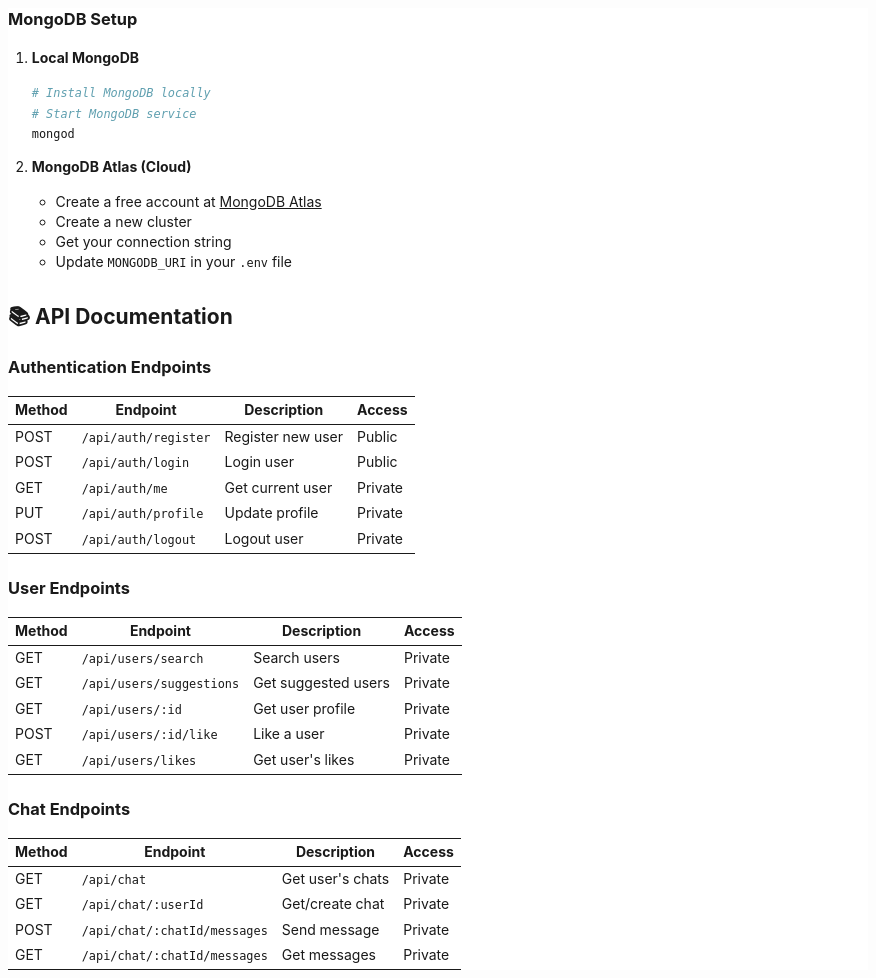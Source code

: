 ### MongoDB Setup

1. **Local MongoDB**
   ```bash
   # Install MongoDB locally
   # Start MongoDB service
   mongod
   ```

2. **MongoDB Atlas (Cloud)**
   - Create a free account at [MongoDB Atlas](https://www.mongodb.com/atlas)
   - Create a new cluster
   - Get your connection string
   - Update `MONGODB_URI` in your `.env` file

## 📚 API Documentation

### Authentication Endpoints

| Method | Endpoint | Description | Access |
|--------|----------|-------------|---------|
| POST | `/api/auth/register` | Register new user | Public |
| POST | `/api/auth/login` | Login user | Public |
| GET | `/api/auth/me` | Get current user | Private |
| PUT | `/api/auth/profile` | Update profile | Private |
| POST | `/api/auth/logout` | Logout user | Private |

### User Endpoints

| Method | Endpoint | Description | Access |
|--------|----------|-------------|---------|
| GET | `/api/users/search` | Search users | Private |
| GET | `/api/users/suggestions` | Get suggested users | Private |
| GET | `/api/users/:id` | Get user profile | Private |
| POST | `/api/users/:id/like` | Like a user | Private |
| GET | `/api/users/likes` | Get user's likes | Private |

### Chat Endpoints

| Method | Endpoint | Description | Access |
|--------|----------|-------------|---------|
| GET | `/api/chat` | Get user's chats | Private |
| GET | `/api/chat/:userId` | Get/create chat | Private |
| POST | `/api/chat/:chatId/messages` | Send message | Private |
| GET | `/api/chat/:chatId/messages` | Get messages | Private |
